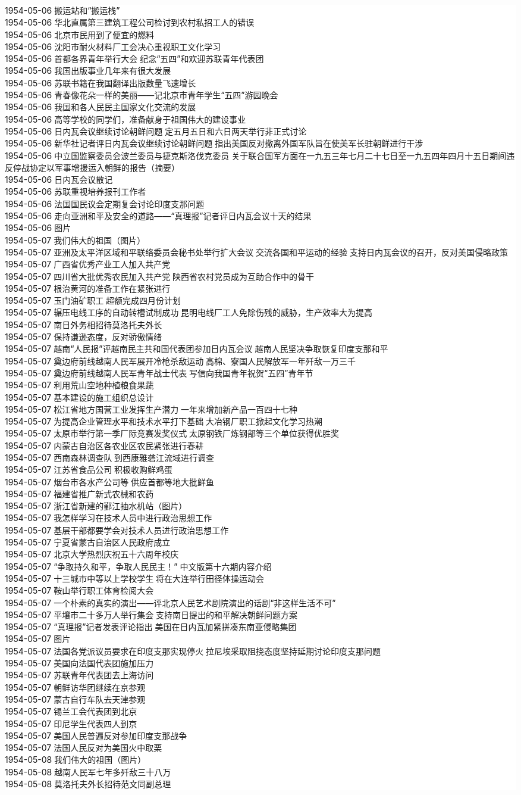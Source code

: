 1954-05-06 搬运站和“搬运栈”  
1954-05-06 华北直属第三建筑工程公司检讨到农村私招工人的错误  
1954-05-06 北京市民用到了便宜的燃料  
1954-05-06 沈阳市耐火材料厂工会决心重视职工文化学习  
1954-05-06 首都各界青年举行大会  纪念“五四”和欢迎苏联青年代表团  
1954-05-06 我国出版事业几年来有很大发展  
1954-05-06 苏联书籍在我国翻译出版数量飞速增长  
1954-05-06 青春像花朵一样的美丽——记北京市青年学生“五四”游园晚会  
1954-05-06 我国和各人民民主国家文化交流的发展  
1954-05-06 高等学校的同学们，准备献身于祖国伟大的建设事业  
1954-05-06 日内瓦会议继续讨论朝鲜问题  定五月五日和六日两天举行非正式讨论  
1954-05-06 新华社记者评日内瓦会议继续讨论朝鲜问题  指出美国反对撤离外国军队旨在使美军长驻朝鲜进行干涉  
1954-05-06 中立国监察委员会波兰委员与捷克斯洛伐克委员  关于联合国军方面在一九五三年七月二十七日至一九五四年四月十五日期间违反停战协定以军事增援运入朝鲜的报告（摘要）  
1954-05-06 日内瓦会议散记  
1954-05-06 苏联重视培养报刊工作者  
1954-05-06 法国国民议会定期复会讨论印度支那问题  
1954-05-06 走向亚洲和平及安全的道路——“真理报”记者评日内瓦会议十天的结果  
1954-05-06 图片  
1954-05-07 我们伟大的祖国（图片）  
1954-05-07 亚洲及太平洋区域和平联络委员会秘书处举行扩大会议  交流各国和平运动的经验  支持日内瓦会议的召开，反对美国侵略政策  
1954-05-07 广西省优秀产业工人加入共产党  
1954-05-07 四川省大批优秀农民加入共产党  陕西省农村党员成为互助合作中的骨干  
1954-05-07 根治黄河的准备工作在紧张进行  
1954-05-07 玉门油矿职工  超额完成四月份计划  
1954-05-07 辗压电线工序的自动转槽试制成功  昆明电线厂工人免除伤残的威胁，生产效率大为提高  
1954-05-07 南日外务相招待莫洛托夫外长  
1954-05-07 保持谦逊态度，反对骄傲情绪  
1954-05-07 越南“人民报”评越南民主共和国代表团参加日内瓦会议  越南人民坚决争取恢复印度支那和平  
1954-05-07 奠边府前线越南人民军展开冷枪杀敌运动  高棉、寮国人民解放军一年歼敌一万三千  
1954-05-07 奠边府前线越南人民军青年战士代表  写信向我国青年祝贺“五四”青年节  
1954-05-07 利用荒山空地种植粮食果蔬  
1954-05-07 基本建设的施工组织总设计  
1954-05-07 松江省地方国营工业发挥生产潜力  一年来增加新产品一百四十七种  
1954-05-07 为提高企业管理水平和技术水平打下基础  大冶钢厂职工掀起文化学习热潮  
1954-05-07 太原市举行第一季厂际竞赛发奖仪式  太原钢铁厂炼钢部等三个单位获得优胜奖  
1954-05-07 内蒙古自治区各农业区农民紧张进行春耕  
1954-05-07 西南森林调查队  到西康雅砻江流域进行调查  
1954-05-07 江苏省食品公司  积极收购鲜鸡蛋  
1954-05-07 烟台市各水产公司等  供应首都等地大批鲜鱼  
1954-05-07 福建省推广新式农械和农药  
1954-05-07 浙江省新建的鄞江抽水机站（图片）  
1954-05-07 我怎样学习在技术人员中进行政治思想工作  
1954-05-07 基层干部都要学会对技术人员进行政治思想工作  
1954-05-07 宁夏省蒙古自治区人民政府成立  
1954-05-07 北京大学热烈庆祝五十六周年校庆  
1954-05-07 “争取持久和平，争取人民民主！”  中文版第十六期内容介绍  
1954-05-07 十三城市中等以上学校学生  将在大连举行田径体操运动会  
1954-05-07 鞍山举行职工体育检阅大会  
1954-05-07 一个朴素的真实的演出——评北京人民艺术剧院演出的话剧“非这样生活不可”  
1954-05-07 平壤市二十多万人举行集会  支持南日提出的和平解决朝鲜问题方案  
1954-05-07 “真理报”记者发表评论指出  美国在日内瓦加紧拼凑东南亚侵略集团  
1954-05-07 图片  
1954-05-07 法国各党派议员要求在印度支那实现停火  拉尼埃采取阻挠态度坚持延期讨论印度支那问题  
1954-05-07 美国向法国代表团施加压力  
1954-05-07 苏联青年代表团去上海访问  
1954-05-07 朝鲜访华团继续在京参观  
1954-05-07 蒙古自行车队去天津参观  
1954-05-07 锡兰工会代表团到北京  
1954-05-07 印尼学生代表四人到京  
1954-05-07 美国人民普遍反对参加印度支那战争  
1954-05-07 法国人民反对为美国火中取栗  
1954-05-08 我们伟大的祖国（图片）  
1954-05-08 越南人民军七年多歼敌三十八万  
1954-05-08 莫洛托夫外长招待范文同副总理  